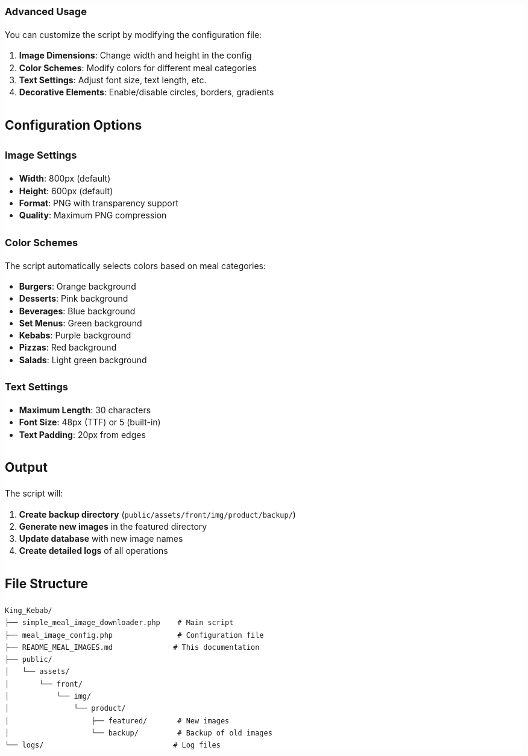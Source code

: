 ### Advanced Usage

You can customize the script by modifying the configuration file:

1. **Image Dimensions**: Change width and height in the config
2. **Color Schemes**: Modify colors for different meal categories
3. **Text Settings**: Adjust font size, text length, etc.
4. **Decorative Elements**: Enable/disable circles, borders, gradients

## Configuration Options

### Image Settings
- **Width**: 800px (default)
- **Height**: 600px (default)
- **Format**: PNG with transparency support
- **Quality**: Maximum PNG compression

### Color Schemes
The script automatically selects colors based on meal categories:

- **Burgers**: Orange background
- **Desserts**: Pink background
- **Beverages**: Blue background
- **Set Menus**: Green background
- **Kebabs**: Purple background
- **Pizzas**: Red background
- **Salads**: Light green background

### Text Settings
- **Maximum Length**: 30 characters
- **Font Size**: 48px (TTF) or 5 (built-in)
- **Text Padding**: 20px from edges

## Output

The script will:

1. **Create backup directory** (`public/assets/front/img/product/backup/`)
2. **Generate new images** in the featured directory
3. **Update database** with new image names
4. **Create detailed logs** of all operations

## File Structure

```
King_Kebab/
├── simple_meal_image_downloader.php    # Main script
├── meal_image_config.php               # Configuration file
├── README_MEAL_IMAGES.md              # This documentation
├── public/
│   └── assets/
│       └── front/
│           └── img/
│               └── product/
│                   ├── featured/       # New images
│                   └── backup/         # Backup of old images
└── logs/                              # Log files
```
